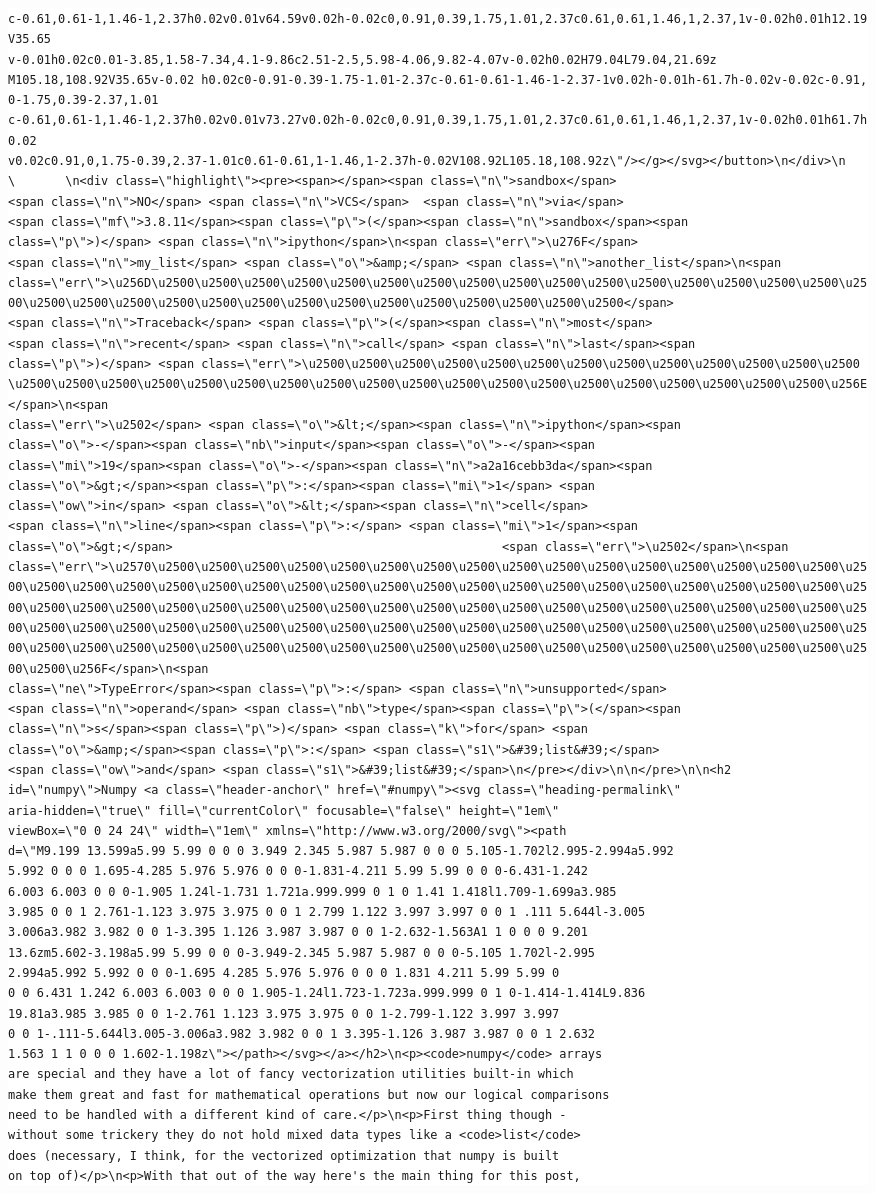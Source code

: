     c-0.61,0.61-1,1.46-1,2.37h0.02v0.01v64.59v0.02h-0.02c0,0.91,0.39,1.75,1.01,2.37c0.61,0.61,1.46,1,2.37,1v-0.02h0.01h12.19V35.65
    v-0.01h0.02c0.01-3.85,1.58-7.34,4.1-9.86c2.51-2.5,5.98-4.06,9.82-4.07v-0.02h0.02H79.04L79.04,21.69z
    M105.18,108.92V35.65v-0.02 h0.02c0-0.91-0.39-1.75-1.01-2.37c-0.61-0.61-1.46-1-2.37-1v0.02h-0.01h-61.7h-0.02v-0.02c-0.91,0-1.75,0.39-2.37,1.01
    c-0.61,0.61-1,1.46-1,2.37h0.02v0.01v73.27v0.02h-0.02c0,0.91,0.39,1.75,1.01,2.37c0.61,0.61,1.46,1,2.37,1v-0.02h0.01h61.7h0.02
    v0.02c0.91,0,1.75-0.39,2.37-1.01c0.61-0.61,1-1.46,1-2.37h-0.02V108.92L105.18,108.92z\"/></g></svg></button>\n</div>\n
    \       \n<div class=\"highlight\"><pre><span></span><span class=\"n\">sandbox</span>
    <span class=\"n\">NO</span> <span class=\"n\">VCS</span>  <span class=\"n\">via</span>
    <span class=\"mf\">3.8.11</span><span class=\"p\">(</span><span class=\"n\">sandbox</span><span
    class=\"p\">)</span> <span class=\"n\">ipython</span>\n<span class=\"err\">\u276F</span>
    <span class=\"n\">my_list</span> <span class=\"o\">&amp;</span> <span class=\"n\">another_list</span>\n<span
    class=\"err\">\u256D\u2500\u2500\u2500\u2500\u2500\u2500\u2500\u2500\u2500\u2500\u2500\u2500\u2500\u2500\u2500\u2500\u2500\u2500\u2500\u2500\u2500\u2500\u2500\u2500\u2500\u2500\u2500\u2500\u2500\u2500\u2500</span>
    <span class=\"n\">Traceback</span> <span class=\"p\">(</span><span class=\"n\">most</span>
    <span class=\"n\">recent</span> <span class=\"n\">call</span> <span class=\"n\">last</span><span
    class=\"p\">)</span> <span class=\"err\">\u2500\u2500\u2500\u2500\u2500\u2500\u2500\u2500\u2500\u2500\u2500\u2500\u2500\u2500\u2500\u2500\u2500\u2500\u2500\u2500\u2500\u2500\u2500\u2500\u2500\u2500\u2500\u2500\u2500\u2500\u2500\u2500\u256E</span>\n<span
    class=\"err\">\u2502</span> <span class=\"o\">&lt;</span><span class=\"n\">ipython</span><span
    class=\"o\">-</span><span class=\"nb\">input</span><span class=\"o\">-</span><span
    class=\"mi\">19</span><span class=\"o\">-</span><span class=\"n\">a2a16cebb3da</span><span
    class=\"o\">&gt;</span><span class=\"p\">:</span><span class=\"mi\">1</span> <span
    class=\"ow\">in</span> <span class=\"o\">&lt;</span><span class=\"n\">cell</span>
    <span class=\"n\">line</span><span class=\"p\">:</span> <span class=\"mi\">1</span><span
    class=\"o\">&gt;</span>                                              <span class=\"err\">\u2502</span>\n<span
    class=\"err\">\u2570\u2500\u2500\u2500\u2500\u2500\u2500\u2500\u2500\u2500\u2500\u2500\u2500\u2500\u2500\u2500\u2500\u2500\u2500\u2500\u2500\u2500\u2500\u2500\u2500\u2500\u2500\u2500\u2500\u2500\u2500\u2500\u2500\u2500\u2500\u2500\u2500\u2500\u2500\u2500\u2500\u2500\u2500\u2500\u2500\u2500\u2500\u2500\u2500\u2500\u2500\u2500\u2500\u2500\u2500\u2500\u2500\u2500\u2500\u2500\u2500\u2500\u2500\u2500\u2500\u2500\u2500\u2500\u2500\u2500\u2500\u2500\u2500\u2500\u2500\u2500\u2500\u2500\u2500\u2500\u2500\u2500\u2500\u2500\u2500\u2500\u2500\u2500\u2500\u2500\u2500\u2500\u2500\u2500\u2500\u2500\u2500\u2500\u2500\u256F</span>\n<span
    class=\"ne\">TypeError</span><span class=\"p\">:</span> <span class=\"n\">unsupported</span>
    <span class=\"n\">operand</span> <span class=\"nb\">type</span><span class=\"p\">(</span><span
    class=\"n\">s</span><span class=\"p\">)</span> <span class=\"k\">for</span> <span
    class=\"o\">&amp;</span><span class=\"p\">:</span> <span class=\"s1\">&#39;list&#39;</span>
    <span class=\"ow\">and</span> <span class=\"s1\">&#39;list&#39;</span>\n</pre></div>\n\n</pre>\n\n<h2
    id=\"numpy\">Numpy <a class=\"header-anchor\" href=\"#numpy\"><svg class=\"heading-permalink\"
    aria-hidden=\"true\" fill=\"currentColor\" focusable=\"false\" height=\"1em\"
    viewBox=\"0 0 24 24\" width=\"1em\" xmlns=\"http://www.w3.org/2000/svg\"><path
    d=\"M9.199 13.599a5.99 5.99 0 0 0 3.949 2.345 5.987 5.987 0 0 0 5.105-1.702l2.995-2.994a5.992
    5.992 0 0 0 1.695-4.285 5.976 5.976 0 0 0-1.831-4.211 5.99 5.99 0 0 0-6.431-1.242
    6.003 6.003 0 0 0-1.905 1.24l-1.731 1.721a.999.999 0 1 0 1.41 1.418l1.709-1.699a3.985
    3.985 0 0 1 2.761-1.123 3.975 3.975 0 0 1 2.799 1.122 3.997 3.997 0 0 1 .111 5.644l-3.005
    3.006a3.982 3.982 0 0 1-3.395 1.126 3.987 3.987 0 0 1-2.632-1.563A1 1 0 0 0 9.201
    13.6zm5.602-3.198a5.99 5.99 0 0 0-3.949-2.345 5.987 5.987 0 0 0-5.105 1.702l-2.995
    2.994a5.992 5.992 0 0 0-1.695 4.285 5.976 5.976 0 0 0 1.831 4.211 5.99 5.99 0
    0 0 6.431 1.242 6.003 6.003 0 0 0 1.905-1.24l1.723-1.723a.999.999 0 1 0-1.414-1.414L9.836
    19.81a3.985 3.985 0 0 1-2.761 1.123 3.975 3.975 0 0 1-2.799-1.122 3.997 3.997
    0 0 1-.111-5.644l3.005-3.006a3.982 3.982 0 0 1 3.395-1.126 3.987 3.987 0 0 1 2.632
    1.563 1 1 0 0 0 1.602-1.198z\"></path></svg></a></h2>\n<p><code>numpy</code> arrays
    are special and they have a lot of fancy vectorization utilities built-in which
    make them great and fast for mathematical operations but now our logical comparisons
    need to be handled with a different kind of care.</p>\n<p>First thing though -
    without some trickery they do not hold mixed data types like a <code>list</code>
    does (necessary, I think, for the vectorized optimization that numpy is built
    on top of)</p>\n<p>With that out of the way here's the main thing for this post,